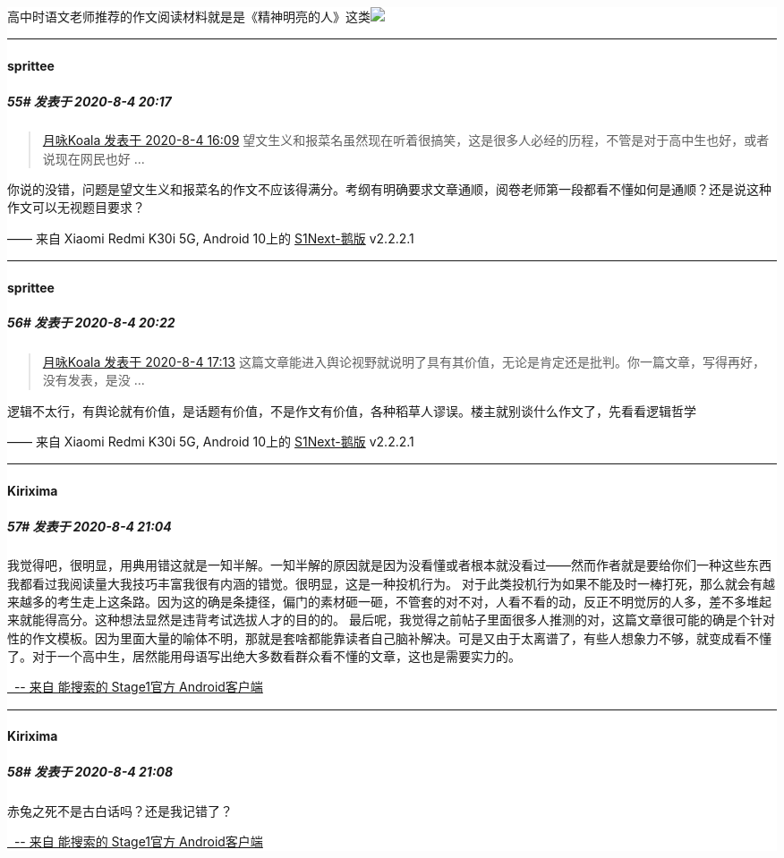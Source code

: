 
高中时语文老师推荐的作文阅读材料就是是《精神明亮的人》这类<img src="https://static.saraba1st.com/image/smiley/face2017/067.png" referrerpolicy="no-referrer">


-----

####  sprittee  
##### 55#       发表于 2020-8-4 20:17


<blockquote><a href="httphttps://bbs.saraba1st.com/2b/forum.php?mod=redirect&amp;goto=findpost&amp;pid=48315617&amp;ptid=1953078" target="_blank">月咏Koala 发表于 2020-8-4 16:09</a>
望文生义和报菜名虽然现在听着很搞笑，这是很多人必经的历程，不管是对于高中生也好，或者说现在网民也好 ...</blockquote>
你说的没错，问题是望文生义和报菜名的作文不应该得满分。考纲有明确要求文章通顺，阅卷老师第一段都看不懂如何是通顺？还是说这种作文可以无视题目要求？

—— 来自 Xiaomi Redmi K30i 5G, Android 10上的 [S1Next-鹅版](https://github.com/ykrank/S1-Next/releases) v2.2.2.1


-----

####  sprittee  
##### 56#       发表于 2020-8-4 20:22


<blockquote><a href="httphttps://bbs.saraba1st.com/2b/forum.php?mod=redirect&amp;goto=findpost&amp;pid=48316294&amp;ptid=1953078" target="_blank">月咏Koala 发表于 2020-8-4 17:13</a>
这篇文章能进入舆论视野就说明了具有其价值，无论是肯定还是批判。你一篇文章，写得再好，没有发表，是没 ...</blockquote>
逻辑不太行，有舆论就有价值，是话题有价值，不是作文有价值，各种稻草人谬误。楼主就别谈什么作文了，先看看逻辑哲学

—— 来自 Xiaomi Redmi K30i 5G, Android 10上的 [S1Next-鹅版](https://github.com/ykrank/S1-Next/releases) v2.2.2.1


-----

####  Kirixima  
##### 57#       发表于 2020-8-4 21:04


我觉得吧，很明显，用典用错这就是一知半解。一知半解的原因就是因为没看懂或者根本就没看过——然而作者就是要给你们一种这些东西我都看过我阅读量大我技巧丰富我很有内涵的错觉。很明显，这是一种投机行为。
对于此类投机行为如果不能及时一棒打死，那么就会有越来越多的考生走上这条路。因为这的确是条捷径，偏门的素材砸一砸，不管套的对不对，人看不看的动，反正不明觉厉的人多，差不多堆起来就能得高分。这种想法显然是违背考试选拔人才的目的的。
最后呢，我觉得之前帖子里面很多人推测的对，这篇文章很可能的确是个针对性的作文模板。因为里面大量的喻体不明，那就是套啥都能靠读者自己脑补解决。可是又由于太离谱了，有些人想象力不够，就变成看不懂了。对于一个高中生，居然能用母语写出绝大多数看群众看不懂的文章，这也是需要实力的。

[  -- 来自 能搜索的 Stage1官方 Android客户端](https://www.coolapk.com/apk/140634)


-----

####  Kirixima  
##### 58#       发表于 2020-8-4 21:08


赤兔之死不是古白话吗？还是我记错了？

[  -- 来自 能搜索的 Stage1官方 Android客户端](https://www.coolapk.com/apk/140634)
